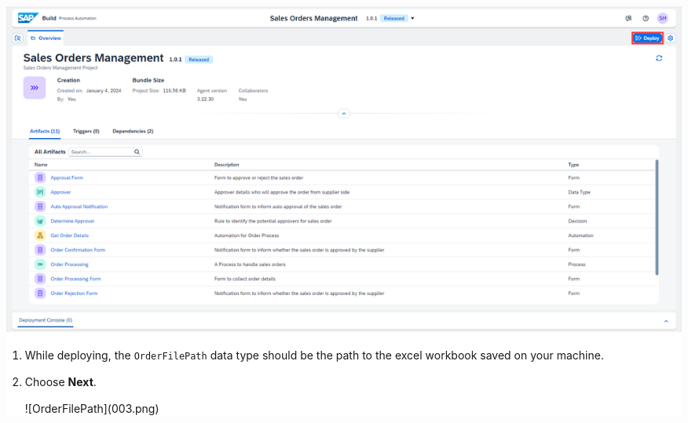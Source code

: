 
![Deploy](002.png)

1. While deploying, the `OrderFilePath` data type should be the path to the excel workbook saved on your machine.

2. Choose **Next**.

    <!-- border -->![OrderFilePath](003.png)
